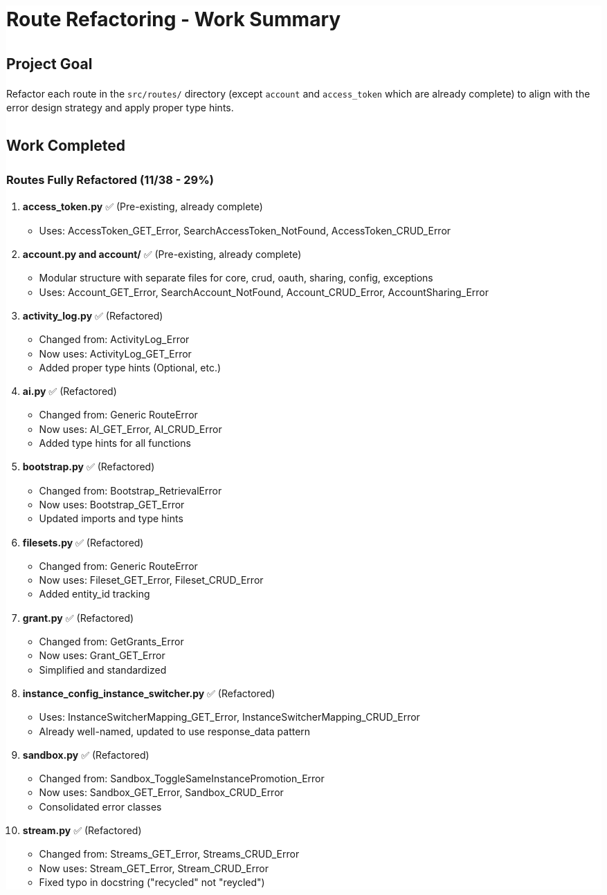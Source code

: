 # Route Refactoring - Work Summary

## Project Goal
Refactor each route in the `src/routes/` directory (except `account` and `access_token` which are already complete) to align with the error design strategy and apply proper type hints.

## Work Completed

### Routes Fully Refactored (11/38 - 29%)

1. **access_token.py** ✅ (Pre-existing, already complete)
   - Uses: AccessToken_GET_Error, SearchAccessToken_NotFound, AccessToken_CRUD_Error

2. **account.py and account/** ✅ (Pre-existing, already complete)
   - Modular structure with separate files for core, crud, oauth, sharing, config, exceptions
   - Uses: Account_GET_Error, SearchAccount_NotFound, Account_CRUD_Error, AccountSharing_Error

3. **activity_log.py** ✅ (Refactored)
   - Changed from: ActivityLog_Error
   - Now uses: ActivityLog_GET_Error
   - Added proper type hints (Optional, etc.)

4. **ai.py** ✅ (Refactored)
   - Changed from: Generic RouteError
   - Now uses: AI_GET_Error, AI_CRUD_Error
   - Added type hints for all functions

5. **bootstrap.py** ✅ (Refactored)
   - Changed from: Bootstrap_RetrievalError
   - Now uses: Bootstrap_GET_Error
   - Updated imports and type hints

6. **filesets.py** ✅ (Refactored)
   - Changed from: Generic RouteError
   - Now uses: Fileset_GET_Error, Fileset_CRUD_Error
   - Added entity_id tracking

7. **grant.py** ✅ (Refactored)
   - Changed from: GetGrants_Error
   - Now uses: Grant_GET_Error
   - Simplified and standardized

8. **instance_config_instance_switcher.py** ✅ (Refactored)
   - Uses: InstanceSwitcherMapping_GET_Error, InstanceSwitcherMapping_CRUD_Error
   - Already well-named, updated to use response_data pattern

9. **sandbox.py** ✅ (Refactored)
   - Changed from: Sandbox_ToggleSameInstancePromotion_Error
   - Now uses: Sandbox_GET_Error, Sandbox_CRUD_Error
   - Consolidated error classes

10. **stream.py** ✅ (Refactored)
    - Changed from: Streams_GET_Error, Streams_CRUD_Error
    - Now uses: Stream_GET_Error, Stream_CRUD_Error
    - Fixed typo in docstring ("recycled" not "reycled")
